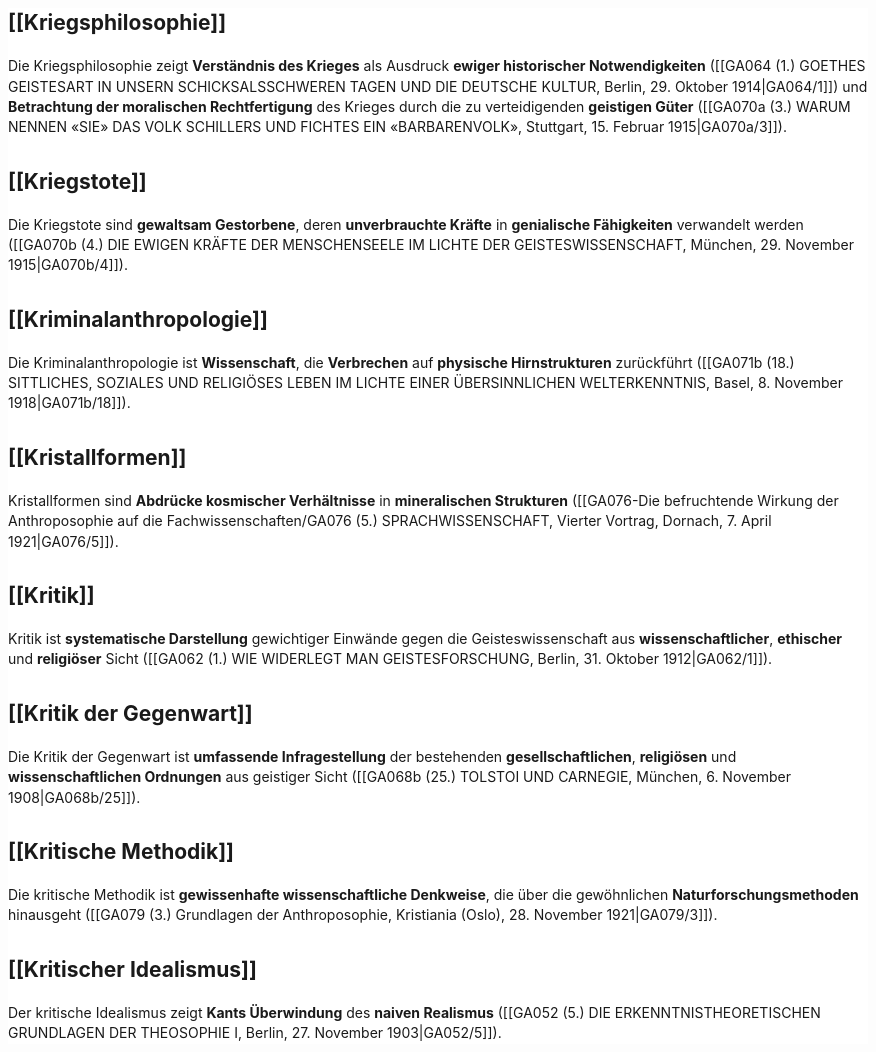 ## [[Kriegsphilosophie]]

Die Kriegsphilosophie zeigt **Verständnis des Krieges** als Ausdruck **ewiger historischer Notwendigkeiten** ([[GA064 (1.) GOETHES GEISTESART IN UNSERN SCHICKSALSSCHWEREN TAGEN UND DIE DEUTSCHE KULTUR, Berlin, 29. Oktober 1914|GA064/1]]) und **Betrachtung der moralischen Rechtfertigung** des Krieges durch die zu verteidigenden **geistigen Güter** ([[GA070a (3.) WARUM NENNEN «SIE» DAS VOLK SCHILLERS UND FICHTES EIN «BARBARENVOLK», Stuttgart, 15. Februar 1915|GA070a/3]]).

## [[Kriegstote]]

Die Kriegstote sind **gewaltsam Gestorbene**, deren **unverbrauchte Kräfte** in **genialische Fähigkeiten** verwandelt werden ([[GA070b (4.) DIE EWIGEN KRÄFTE DER MENSCHENSEELE IM LICHTE DER GEISTESWISSENSCHAFT, München, 29. November 1915|GA070b/4]]).

## [[Kriminalanthropologie]]

Die Kriminalanthropologie ist **Wissenschaft**, die **Verbrechen** auf **physische Hirnstrukturen** zurückführt ([[GA071b (18.) SITTLICHES, SOZIALES UND RELIGIÖSES LEBEN IM LICHTE EINER ÜBERSINNLICHEN WELTERKENNTNIS, Basel, 8. November 1918|GA071b/18]]).

## [[Kristallformen]]

Kristallformen sind **Abdrücke kosmischer Verhältnisse** in **mineralischen Strukturen** ([[GA076-Die befruchtende Wirkung der Anthroposophie auf die Fachwissenschaften/GA076 (5.) SPRACHWISSENSCHAFT, Vierter Vortrag, Dornach, 7. April 1921|GA076/5]]).

## [[Kritik]]

Kritik ist **systematische Darstellung** gewichtiger Einwände gegen die Geisteswissenschaft aus **wissenschaftlicher**, **ethischer** und **religiöser** Sicht ([[GA062 (1.) WIE WIDERLEGT MAN GEISTESFORSCHUNG, Berlin, 31. Oktober 1912|GA062/1]]).

## [[Kritik der Gegenwart]]

Die Kritik der Gegenwart ist **umfassende Infragestellung** der bestehenden **gesellschaftlichen**, **religiösen** und **wissenschaftlichen Ordnungen** aus geistiger Sicht ([[GA068b (25.) TOLSTOI UND CARNEGIE, München, 6. November 1908|GA068b/25]]).

## [[Kritische Methodik]]

Die kritische Methodik ist **gewissenhafte wissenschaftliche Denkweise**, die über die gewöhnlichen **Naturforschungsmethoden** hinausgeht ([[GA079 (3.) Grundlagen der Anthroposophie, Kristiania (Oslo), 28. November 1921|GA079/3]]).

## [[Kritischer Idealismus]]

Der kritische Idealismus zeigt **Kants Überwindung** des **naiven Realismus** ([[GA052 (5.) DIE ERKENNTNISTHEORETISCHEN GRUNDLAGEN DER THEOSOPHIE I, Berlin, 27. November 1903|GA052/5]]).
